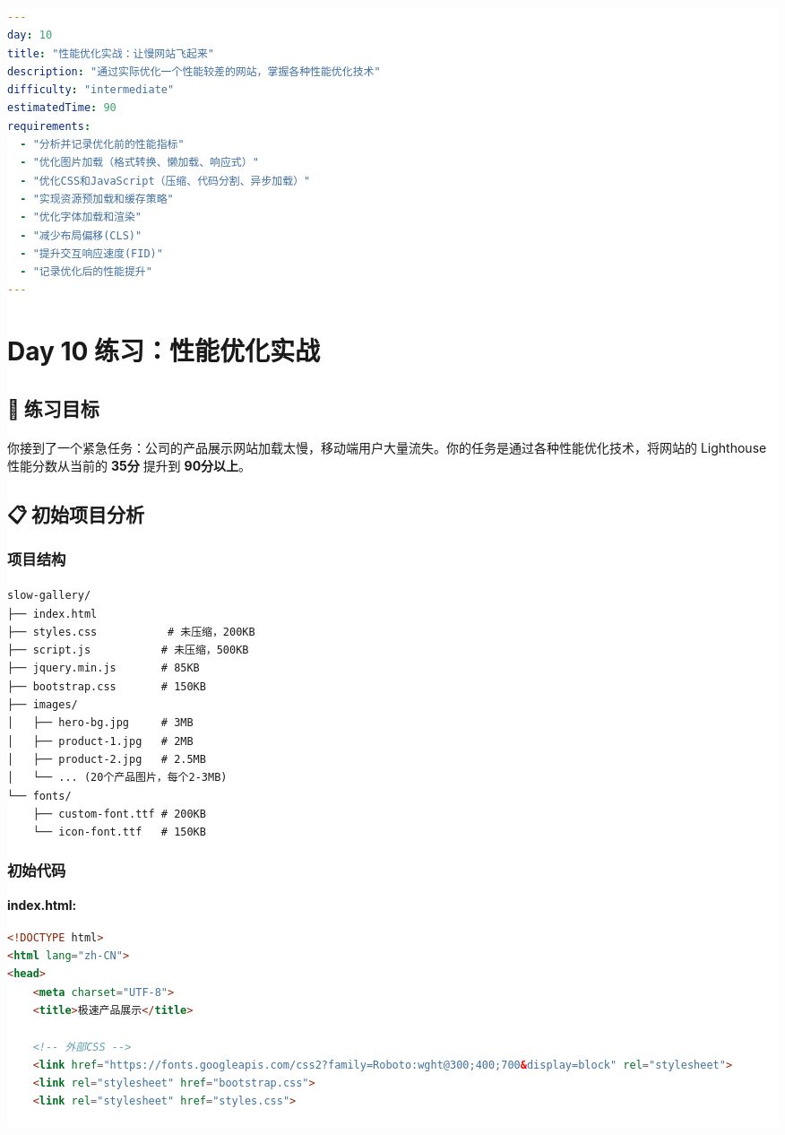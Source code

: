 ```yaml
---
day: 10
title: "性能优化实战：让慢网站飞起来"
description: "通过实际优化一个性能较差的网站，掌握各种性能优化技术"
difficulty: "intermediate"
estimatedTime: 90
requirements:
  - "分析并记录优化前的性能指标"
  - "优化图片加载（格式转换、懒加载、响应式）"
  - "优化CSS和JavaScript（压缩、代码分割、异步加载）"
  - "实现资源预加载和缓存策略"
  - "优化字体加载和渲染"
  - "减少布局偏移(CLS)"
  - "提升交互响应速度(FID)"
  - "记录优化后的性能提升"
---
```


# Day 10 练习：性能优化实战

## 🎯 练习目标

你接到了一个紧急任务：公司的产品展示网站加载太慢，移动端用户大量流失。你的任务是通过各种性能优化技术，将网站的 Lighthouse 性能分数从当前的 **35分** 提升到 **90分以上**。

## 📋 初始项目分析

### 项目结构

```
slow-gallery/
├── index.html
├── styles.css           # 未压缩，200KB
├── script.js           # 未压缩，500KB
├── jquery.min.js       # 85KB
├── bootstrap.css       # 150KB
├── images/
│   ├── hero-bg.jpg     # 3MB
│   ├── product-1.jpg   # 2MB
│   ├── product-2.jpg   # 2.5MB
│   └── ... (20个产品图片，每个2-3MB)
└── fonts/
    ├── custom-font.ttf # 200KB
    └── icon-font.ttf   # 150KB
```

### 初始代码

**index.html:**
```html
<!DOCTYPE html>
<html lang="zh-CN">
<head>
    <meta charset="UTF-8">
    <title>极速产品展示</title>
    
    <!-- 外部CSS -->
    <link href="https://fonts.googleapis.com/css2?family=Roboto:wght@300;400;700&display=block" rel="stylesheet">
    <link rel="stylesheet" href="bootstrap.css">
    <link rel="stylesheet" href="styles.css">
    
```